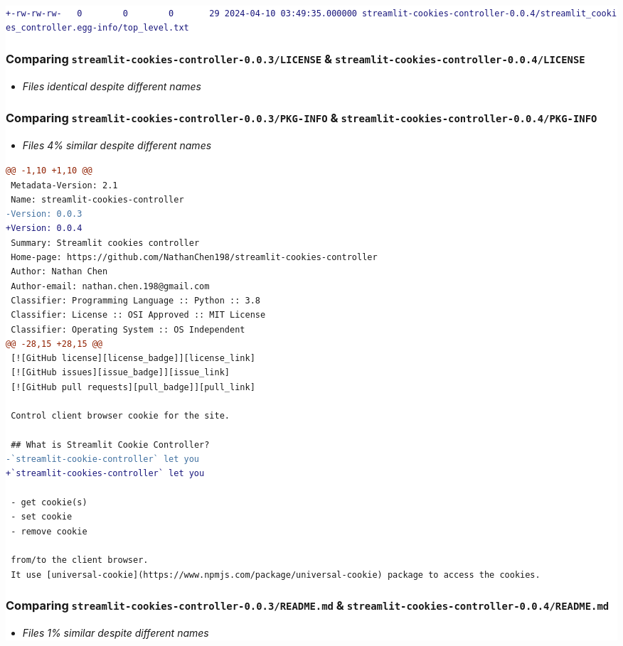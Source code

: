 ```diff
+-rw-rw-rw-   0        0        0       29 2024-04-10 03:49:35.000000 streamlit-cookies-controller-0.0.4/streamlit_cookies_controller.egg-info/top_level.txt
```

### Comparing `streamlit-cookies-controller-0.0.3/LICENSE` & `streamlit-cookies-controller-0.0.4/LICENSE`

 * *Files identical despite different names*

### Comparing `streamlit-cookies-controller-0.0.3/PKG-INFO` & `streamlit-cookies-controller-0.0.4/PKG-INFO`

 * *Files 4% similar despite different names*

```diff
@@ -1,10 +1,10 @@
 Metadata-Version: 2.1
 Name: streamlit-cookies-controller
-Version: 0.0.3
+Version: 0.0.4
 Summary: Streamlit cookies controller
 Home-page: https://github.com/NathanChen198/streamlit-cookies-controller
 Author: Nathan Chen
 Author-email: nathan.chen.198@gmail.com
 Classifier: Programming Language :: Python :: 3.8
 Classifier: License :: OSI Approved :: MIT License
 Classifier: Operating System :: OS Independent
@@ -28,15 +28,15 @@
 [![GitHub license][license_badge]][license_link]
 [![GitHub issues][issue_badge]][issue_link]
 [![GitHub pull requests][pull_badge]][pull_link]
 
 Control client browser cookie for the site.
 
 ## What is Streamlit Cookie Controller?
-`streamlit-cookie-controller` let you
+`streamlit-cookies-controller` let you
 
 - get cookie(s)
 - set cookie
 - remove cookie
 
 from/to the client browser.
 It use [universal-cookie](https://www.npmjs.com/package/universal-cookie) package to access the cookies.
```

### Comparing `streamlit-cookies-controller-0.0.3/README.md` & `streamlit-cookies-controller-0.0.4/README.md`

 * *Files 1% similar despite different names*


 [github_badge]: https://badgen.net/badge/icon/GitHub?icon=github&color=black&label
 [github_link]: https://github.com/NathanChen198/streamlit-cookies-controller
 [license_badge]: https://img.shields.io/badge/Licence-MIT-gr.svg
 [license_link]: https://github.com/NathanChen198/streamlit-cookies-controller/blob/main/LICENSE
 [issue_badge]: https://img.shields.io/github/issues/NathanChen198/streamlit-cookies-controller
 [issue_link]: https://github.com/NathanChen198/streamlit-cookies-controller/issues
 [pull_badge]: https://img.shields.io/github/issues-pr/NathanChen198/streamlit-cookies-controller